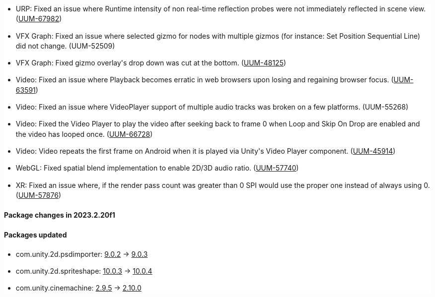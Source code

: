 - URP: Fixed an issue where Runtime intensity of non real-time reflection probes were not immediately reflected in scene view.
    ([UUM-67982](https://issuetracker.unity3d.com/issues/urp-changes-to-the-intensity-of-reflectionprobe-are-not-immediately-reflected-when-using-forward-plus))

- VFX Graph: Fixed an issue where selected gizmo for nodes with multiple gizmos \(for instance: Set Position Sequential Line\) did not change.
    (UUM-52509)

- VFX Graph: Fixed gizmo overlay's drop down was cut at the bottom.
    ([UUM-48125](https://issuetracker.unity3d.com/issues/visual-effects-overlay-menu-additional-item-description-and-blue-selection-indicator-is-not-fully-visible))

- Video: Fixed an issue where Playback becomes erratic in web browsers upon losing and regaining browser focus.
    ([UUM-63591](https://issuetracker.unity3d.com/issues/webgl-video-playback-becomes-erratic-in-web-browsers-upon-losing-and-regaining-browser-focus))

- Video: Fixed an issue where VideoPlayer support of multiple audio tracks was broken on a few platforms.
    (UUM-55268)

- Video: Fixed the Video Player to play the video after seeking back to frame 0 when Loop and Skip On Drop are enabled and the video has looped once.
    ([UUM-66728](https://issuetracker.unity3d.com/issues/the-video-player-does-not-play-the-video-after-seeking-back-to-frame-0-when-loop-and-skip-on-drop-are-enabled-and-the-video-has-looped-once))

- Video: Video repeats the first frame on Android when it is played via Unity's Video Player component.
    ([UUM-45914](https://issuetracker.unity3d.com/issues/android-video-repeats-the-first-frame-on-android-when-it-is-played-via-unitys-video-player-component))

- WebGL: Fixed spatial blend implementation to enable 2D/3D audio ratio.
    ([UUM-57740](https://issuetracker.unity3d.com/issues/audio-source-spatial-blend-value-gets-set-to-1-in-the-webgl-player-when-the-spatial-blend-value-is-bigger-than-0))

- XR: Fixed an issue where, if the render pass count was greater than 0 SPI would use the proper one instead of always using 0.
    ([UUM-57876](https://issuetracker.unity3d.com/issues/birp-getscriptablecullingparameters-uses-the-wrong-projection-matrix-when-rendering-two-forward-plus-passes-in-xr))




#### Package changes in 2023.2.20f1

#### Packages updated

- com.unity.2d.psdimporter: [9.0.2](https://docs.unity3d.com/Packages/com.unity.2d.psdimporter@9.0//changelog/CHANGELOG.html) &#x2192; [9.0.3](https://docs.unity3d.com/Packages/com.unity.2d.psdimporter@9.0//changelog/CHANGELOG.html)

- com.unity.2d.spriteshape: [10.0.3](https://docs.unity3d.com/Packages/com.unity.2d.spriteshape@10.0//changelog/CHANGELOG.html) &#x2192; [10.0.4](https://docs.unity3d.com/Packages/com.unity.2d.spriteshape@10.0//changelog/CHANGELOG.html)

- com.unity.cinemachine: [2.9.5](https://docs.unity3d.com/Packages/com.unity.cinemachine@2.9//changelog/CHANGELOG.html) &#x2192; [2.10.0](https://docs.unity3d.com/Packages/com.unity.cinemachine@2.10//changelog/CHANGELOG.html)

